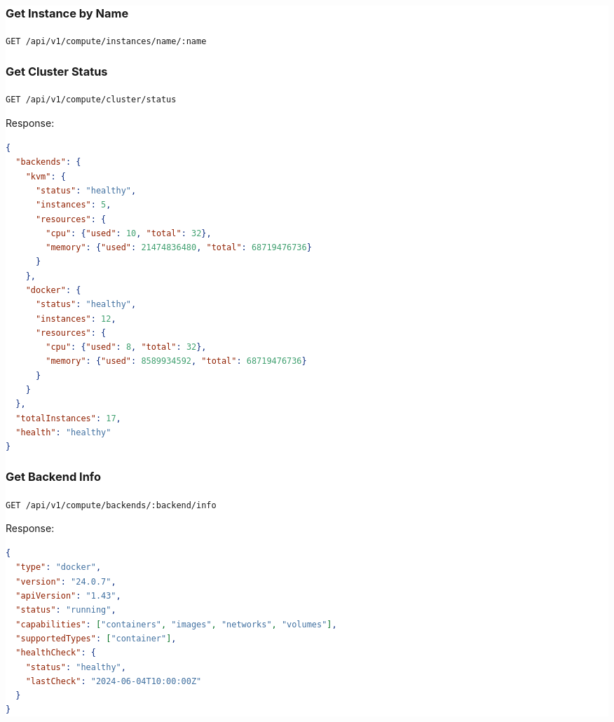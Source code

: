 ### Get Instance by Name
```
GET /api/v1/compute/instances/name/:name
```

### Get Cluster Status
```
GET /api/v1/compute/cluster/status
```

Response:
```json
{
  "backends": {
    "kvm": {
      "status": "healthy",
      "instances": 5,
      "resources": {
        "cpu": {"used": 10, "total": 32},
        "memory": {"used": 21474836480, "total": 68719476736}
      }
    },
    "docker": {
      "status": "healthy",
      "instances": 12,
      "resources": {
        "cpu": {"used": 8, "total": 32},
        "memory": {"used": 8589934592, "total": 68719476736}
      }
    }
  },
  "totalInstances": 17,
  "health": "healthy"
}
```

### Get Backend Info
```
GET /api/v1/compute/backends/:backend/info
```

Response:
```json
{
  "type": "docker",
  "version": "24.0.7",
  "apiVersion": "1.43",
  "status": "running",
  "capabilities": ["containers", "images", "networks", "volumes"],
  "supportedTypes": ["container"],
  "healthCheck": {
    "status": "healthy",
    "lastCheck": "2024-06-04T10:00:00Z"
  }
}
```
